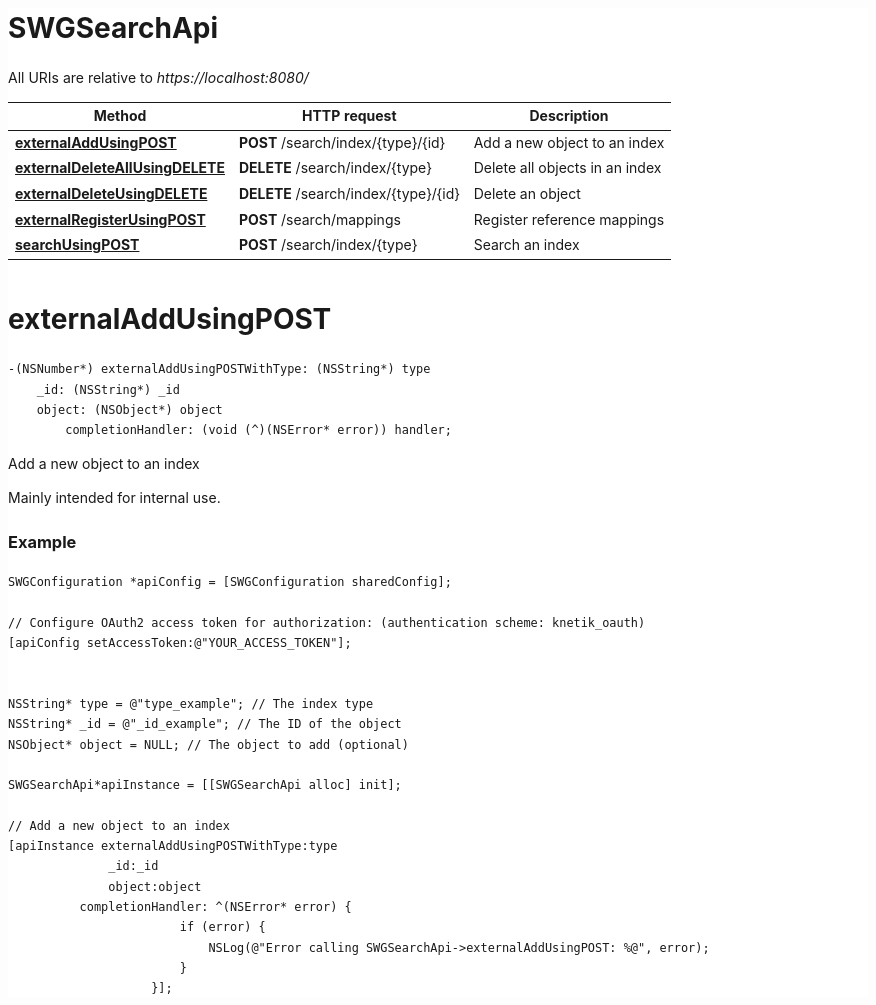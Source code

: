 # SWGSearchApi

All URIs are relative to *https://localhost:8080/*

Method | HTTP request | Description
------------- | ------------- | -------------
[**externalAddUsingPOST**](SWGSearchApi.md#externaladdusingpost) | **POST** /search/index/{type}/{id} | Add a new object to an index
[**externalDeleteAllUsingDELETE**](SWGSearchApi.md#externaldeleteallusingdelete) | **DELETE** /search/index/{type} | Delete all objects in an index
[**externalDeleteUsingDELETE**](SWGSearchApi.md#externaldeleteusingdelete) | **DELETE** /search/index/{type}/{id} | Delete an object
[**externalRegisterUsingPOST**](SWGSearchApi.md#externalregisterusingpost) | **POST** /search/mappings | Register reference mappings
[**searchUsingPOST**](SWGSearchApi.md#searchusingpost) | **POST** /search/index/{type} | Search an index


# **externalAddUsingPOST**
```objc
-(NSNumber*) externalAddUsingPOSTWithType: (NSString*) type
    _id: (NSString*) _id
    object: (NSObject*) object
        completionHandler: (void (^)(NSError* error)) handler;
```

Add a new object to an index

Mainly intended for internal use.

### Example 
```objc
SWGConfiguration *apiConfig = [SWGConfiguration sharedConfig];

// Configure OAuth2 access token for authorization: (authentication scheme: knetik_oauth)
[apiConfig setAccessToken:@"YOUR_ACCESS_TOKEN"];


NSString* type = @"type_example"; // The index type
NSString* _id = @"_id_example"; // The ID of the object
NSObject* object = NULL; // The object to add (optional)

SWGSearchApi*apiInstance = [[SWGSearchApi alloc] init];

// Add a new object to an index
[apiInstance externalAddUsingPOSTWithType:type
              _id:_id
              object:object
          completionHandler: ^(NSError* error) {
                        if (error) {
                            NSLog(@"Error calling SWGSearchApi->externalAddUsingPOST: %@", error);
                        }
                    }];
```
